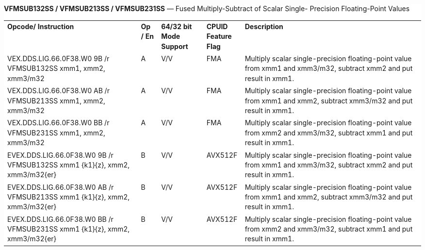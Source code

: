 <b>VFMSUB132SS / VFMSUB213SS / VFMSUB231SS</b> — Fused Multiply-Subtract of Scalar Single-
Precision Floating-Point Values
<table>
	<tr>
		<td><b>Opcode/ Instruction</b></td>
		<td><b>Op / En</b></td>
		<td><b>64/32 bit Mode Support</b></td>
		<td><b>CPUID Feature Flag</b></td>
		<td><b>Description</b></td>
	</tr>
	<tr>
		<td>VEX.DDS.LIG.66.0F38.W0 9B /r VFMSUB132SS xmm1, xmm2, xmm3/m32</td>
		<td>A</td>
		<td>V/V</td>
		<td>FMA</td>
		<td>Multiply scalar single-precision floating-point value from xmm1 and xmm3/m32, subtract xmm2 and put result in xmm1.</td>
	</tr>
	<tr>
		<td>VEX.DDS.LIG.66.0F38.W0 AB /r VFMSUB213SS xmm1, xmm2, xmm3/m32</td>
		<td>A</td>
		<td>V/V</td>
		<td>FMA</td>
		<td>Multiply scalar single-precision floating-point value from xmm1 and xmm2, subtract xmm3/m32 and put result in xmm1.</td>
	</tr>
	<tr>
		<td>VEX.DDS.LIG.66.0F38.W0 BB /r VFMSUB231SS xmm1, xmm2, xmm3/m32</td>
		<td>A</td>
		<td>V/V</td>
		<td>FMA</td>
		<td>Multiply scalar single-precision floating-point value from xmm2 and xmm3/m32, subtract xmm1 and put result in xmm1.</td>
	</tr>
	<tr>
		<td>EVEX.DDS.LIG.66.0F38.W0 9B /r VFMSUB132SS xmm1 {k1}{z}, xmm2, xmm3/m32{er}</td>
		<td>B</td>
		<td>V/V</td>
		<td>AVX512F</td>
		<td>Multiply scalar single-precision floating-point value from xmm1 and xmm3/m32, subtract xmm2 and put result in xmm1.</td>
	</tr>
	<tr>
		<td>EVEX.DDS.LIG.66.0F38.W0 AB /r VFMSUB213SS xmm1 {k1}{z}, xmm2, xmm3/m32{er}</td>
		<td>B</td>
		<td>V/V</td>
		<td>AVX512F</td>
		<td>Multiply scalar single-precision floating-point value from xmm1 and xmm2, subtract xmm3/m32 and put result in xmm1.</td>
	</tr>
	<tr>
		<td>EVEX.DDS.LIG.66.0F38.W0 BB /r VFMSUB231SS xmm1 {k1}{z}, xmm2, xmm3/m32{er}</td>
		<td>B</td>
		<td>V/V</td>
		<td>AVX512F</td>
		<td>Multiply scalar single-precision floating-point value from xmm2 and xmm3/m32, subtract xmm1 and put result in xmm1.</td>
	</tr>
</table>
